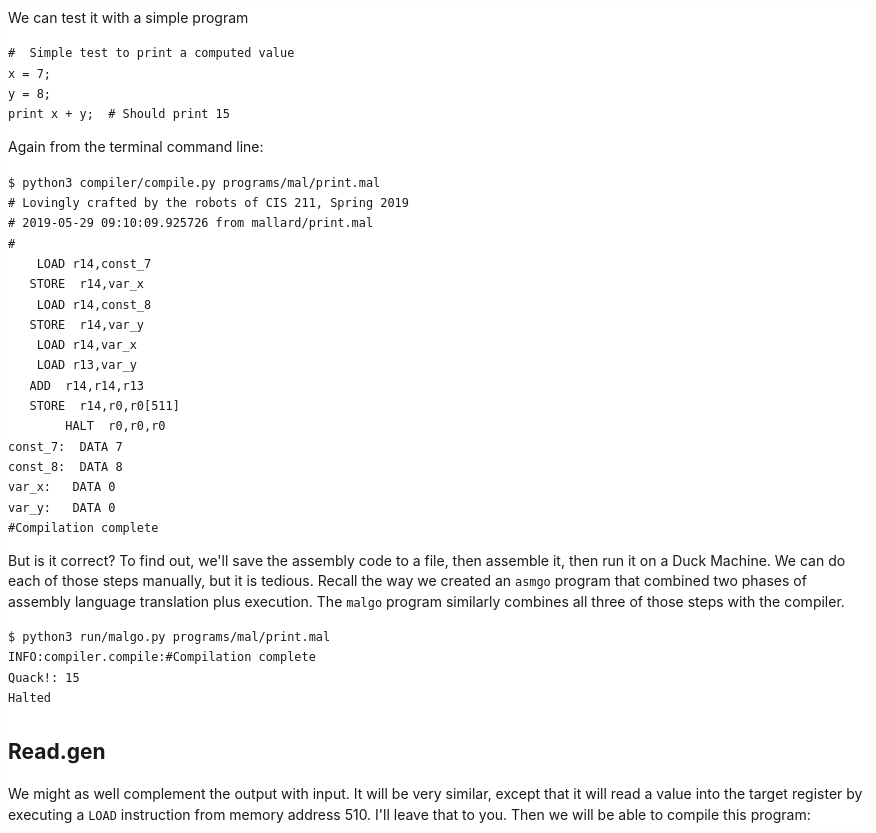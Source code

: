 We can test it with a simple program

``` 
#  Simple test to print a computed value
x = 7;
y = 8;
print x + y;  # Should print 15
```

Again from the terminal command line:

```commandline
$ python3 compiler/compile.py programs/mal/print.mal 
# Lovingly crafted by the robots of CIS 211, Spring 2019
# 2019-05-29 09:10:09.925726 from mallard/print.mal
#
    LOAD r14,const_7
   STORE  r14,var_x
    LOAD r14,const_8
   STORE  r14,var_y
    LOAD r14,var_x
    LOAD r13,var_y
   ADD  r14,r14,r13
   STORE  r14,r0,r0[511]
        HALT  r0,r0,r0
const_7:  DATA 7
const_8:  DATA 8
var_x:   DATA 0
var_y:   DATA 0
#Compilation complete
```

But is it correct?  To find out, we'll save the assembly code 
to a file, then assemble it, then run it on a Duck 
Machine.  We can do each of those steps manually, but it is 
tedious.  Recall the way we created an `asmgo` program
that combined two phases of assembly language translation plus
execution.  The `malgo` program similarly combines all three
of those steps with the compiler. 

```commandline
$ python3 run/malgo.py programs/mal/print.mal 
INFO:compiler.compile:#Compilation complete
Quack!: 15
Halted
```

## Read.gen

We might as well complement the output with input.  It will be 
very similar, except that it will read a value into the 
target register by executing a `LOAD` instruction from 
memory address 510.  I'll leave that to you.  Then we will 
be able to compile this program: 
